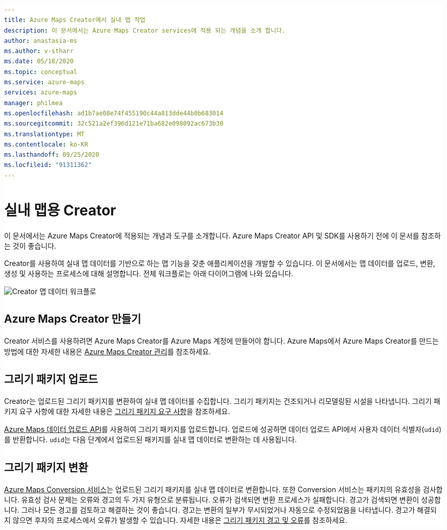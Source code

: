 ```yaml
---
title: Azure Maps Creator에서 실내 맵 작업
description: 이 문서에서는 Azure Maps Creator services에 적용 되는 개념을 소개 합니다.
author: anastasia-ms
ms.author: v-stharr
ms.date: 05/18/2020
ms.topic: conceptual
ms.service: azure-maps
services: azure-maps
manager: philmea
ms.openlocfilehash: ad1b7ae08e74f455190c44a813dde44b0b683014
ms.sourcegitcommit: 32c521a2ef396d121e71ba682e098092ac673b30
ms.translationtype: MT
ms.contentlocale: ko-KR
ms.lasthandoff: 09/25/2020
ms.locfileid: "91311362"
---
```

# <a name="creator-for-indoor-maps"></a>실내 맵용 Creator

이 문서에서는 Azure Maps Creator에 적용되는 개념과 도구를 소개합니다. Azure Maps Creator API 및 SDK를 사용하기 전에 이 문서를 참조하는 것이 좋습니다.

Creator를 사용하여 실내 맵 데이터를 기반으로 하는 맵 기능을 갖춘 애플리케이션을 개발할 수 있습니다. 이 문서에서는 맵 데이터를 업로드, 변환, 생성 및 사용하는 프로세스에 대해 설명합니다. 전체 워크플로는 아래 다이어그램에 나와 있습니다.

![Creator 맵 데이터 워크플로](./media/creator-indoor-maps/workflow.png)

## <a name="create-azure-maps-creator"></a>Azure Maps Creator 만들기

Creator 서비스를 사용하려면 Azure Maps Creator를 Azure Maps 계정에 만들어야 합니다. Azure Maps에서 Azure Maps Creator를 만드는 방법에 대한 자세한 내용은 [Azure Maps Creator 관리](how-to-manage-creator.md)를 참조하세요.

## <a name="upload-a-drawing-package"></a>그리기 패키지 업로드

Creator는 업로드된 그리기 패키지를 변환하여 실내 맵 데이터를 수집합니다. 그리기 패키지는 건조되거나 리모델링된 시설을 나타냅니다. 그리기 패키지 요구 사항에 대한 자세한 내용은 [그리기 패키지 요구 사항](drawing-requirements.md)을 참조하세요.

[Azure Maps 데이터 업로드 API](https://docs.microsoft.com/rest/api/maps/data/uploadpreview)를 사용하여 그리기 패키지를 업로드합니다.  업로드에 성공하면 데이터 업로드 API에서 사용자 데이터 식별자(`udid`)를 반환합니다. `udid`는 다음 단계에서 업로드된 패키지를 실내 맵 데이터로 변환하는 데 사용됩니다.

## <a name="convert-a-drawing-package"></a>그리기 패키지 변환

[Azure Maps Conversion 서비스](https://docs.microsoft.com/rest/api/maps/conversion)는 업로드된 그리기 패키지를 실내 맵 데이터로 변환합니다. 또한 Conversion 서비스는 패키지의 유효성을 검사합니다. 유효성 검사 문제는 오류와 경고의 두 가지 유형으로 분류됩니다. 오류가 검색되면 변환 프로세스가 실패합니다. 경고가 검색되면 변환이 성공합니다. 그러나 모든 경고를 검토하고 해결하는 것이 좋습니다. 경고는 변환의 일부가 무시되었거나 자동으로 수정되었음을 나타냅니다. 경고가 해결되지 않으면 후자의 프로세스에서 오류가 발생할 수 있습니다. 자세한 내용은 [그리기 패키지 경고 및 오류](drawing-conversion-error-codes.md)를 참조하세요.
